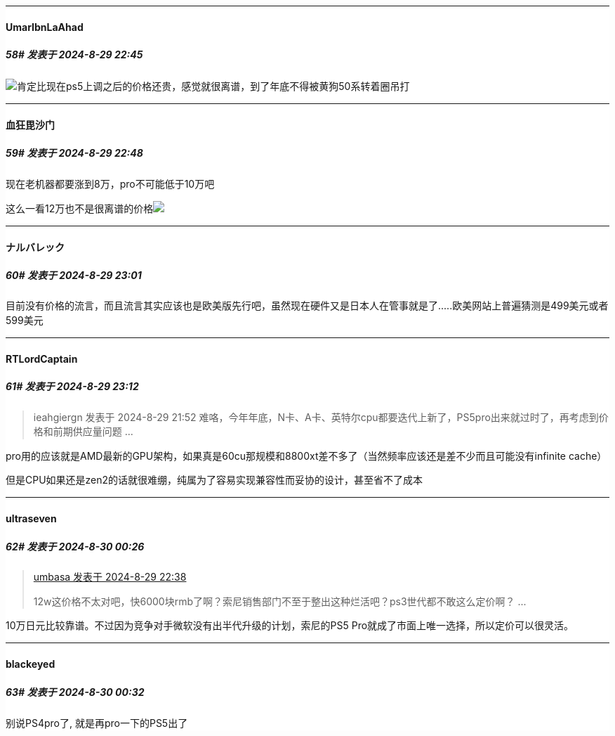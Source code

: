 
*****

####  UmarIbnLaAhad  
##### 58#       发表于 2024-8-29 22:45

<img src="https://static.saraba1st.com/image/smiley/face2017/068.png" referrerpolicy="no-referrer">肯定比现在ps5上调之后的价格还贵，感觉就很离谱，到了年底不得被黄狗50系转着圈吊打

*****

####  血狂毘沙门  
##### 59#       发表于 2024-8-29 22:48

现在老机器都要涨到8万，pro不可能低于10万吧

这么一看12万也不是很离谱的价格<img src="https://static.saraba1st.com/image/smiley/face2017/009.gif" referrerpolicy="no-referrer">


*****

####  ナルバレック  
##### 60#       发表于 2024-8-29 23:01

目前没有价格的流言，而且流言其实应该也是欧美版先行吧，虽然现在硬件又是日本人在管事就是了.....欧美网站上普遍猜测是499美元或者599美元


*****

####  RTLordCaptain  
##### 61#       发表于 2024-8-29 23:12

<blockquote>ieahgiergn 发表于 2024-8-29 21:52
难咯，今年年底，N卡、A卡、英特尔cpu都要迭代上新了，PS5pro出来就过时了，再考虑到价格和前期供应量问题 ...</blockquote>
pro用的应该就是AMD最新的GPU架构，如果真是60cu那规模和8800xt差不多了（当然频率应该还是差不少而且可能没有infinite cache）

但是CPU如果还是zen2的话就很难绷，纯属为了容易实现兼容性而妥协的设计，甚至省不了成本


*****

####  ultraseven  
##### 62#       发表于 2024-8-30 00:26

<blockquote><a href="httphttps://bbs.saraba1st.com/2b/forum.php?mod=redirect&amp;goto=findpost&amp;pid=66058658&amp;ptid=2197181" target="_blank">umbasa 发表于 2024-8-29 22:38</a>

12w这价格不太对吧，快6000块rmb了啊？索尼销售部门不至于整出这种烂活吧？ps3世代都不敢这么定价啊？ ...</blockquote>
10万日元比较靠谱。不过因为竞争对手微软没有出半代升级的计划，索尼的PS5 Pro就成了市面上唯一选择，所以定价可以很灵活。


*****

####  blackeyed  
##### 63#       发表于 2024-8-30 00:32

别说PS4pro了, 就是再pro一下的PS5出了
